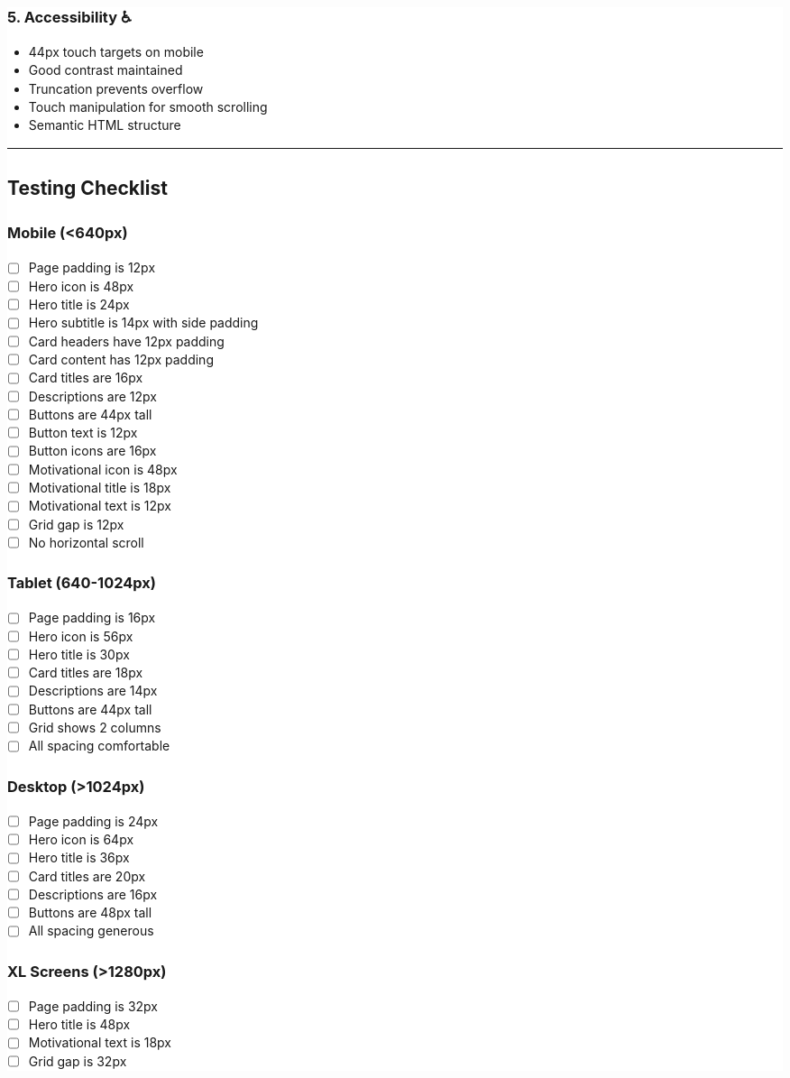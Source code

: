 ### 5. **Accessibility** ♿
- 44px touch targets on mobile
- Good contrast maintained
- Truncation prevents overflow
- Touch manipulation for smooth scrolling
- Semantic HTML structure

---

## Testing Checklist

### Mobile (<640px)
- [ ] Page padding is 12px
- [ ] Hero icon is 48px
- [ ] Hero title is 24px
- [ ] Hero subtitle is 14px with side padding
- [ ] Card headers have 12px padding
- [ ] Card content has 12px padding
- [ ] Card titles are 16px
- [ ] Descriptions are 12px
- [ ] Buttons are 44px tall
- [ ] Button text is 12px
- [ ] Button icons are 16px
- [ ] Motivational icon is 48px
- [ ] Motivational title is 18px
- [ ] Motivational text is 12px
- [ ] Grid gap is 12px
- [ ] No horizontal scroll

### Tablet (640-1024px)
- [ ] Page padding is 16px
- [ ] Hero icon is 56px
- [ ] Hero title is 30px
- [ ] Card titles are 18px
- [ ] Descriptions are 14px
- [ ] Buttons are 44px tall
- [ ] Grid shows 2 columns
- [ ] All spacing comfortable

### Desktop (>1024px)
- [ ] Page padding is 24px
- [ ] Hero icon is 64px
- [ ] Hero title is 36px
- [ ] Card titles are 20px
- [ ] Descriptions are 16px
- [ ] Buttons are 48px tall
- [ ] All spacing generous

### XL Screens (>1280px)
- [ ] Page padding is 32px
- [ ] Hero title is 48px
- [ ] Motivational text is 18px
- [ ] Grid gap is 32px
